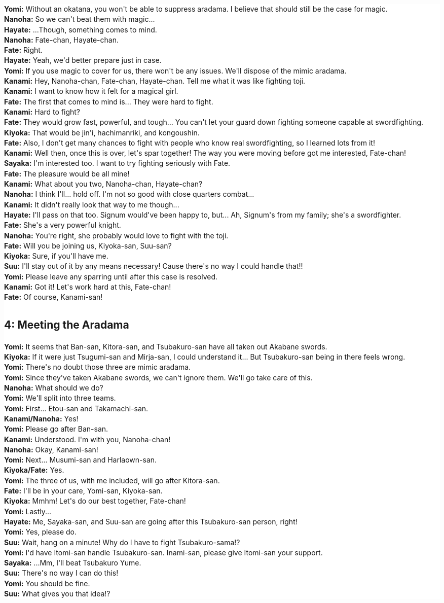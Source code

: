 **Yomi:** Without an okatana, you won't be able to suppress aradama. I believe that should still be the case for magic.  
**Nanoha:** So we can't beat them with magic...  
**Hayate:** ...Though, something comes to mind.  
**Nanoha:** Fate-chan, Hayate-chan.  
**Fate:** Right.  
**Hayate:** Yeah, we'd better prepare just in case.  
**Yomi:** If you use magic to cover for us, there won't be any issues. We'll dispose of the mimic aradama.  
**Kanami:** Hey, Nanoha-chan, Fate-chan, Hayate-chan. Tell me what it was like fighting toji.  
**Kanami:** I want to know how it felt for a magical girl.  
**Fate:** The first that comes to mind is... They were hard to fight.  
**Kanami:** Hard to fight?  
**Fate:** They would grow fast, powerful, and tough... You can't let your guard down fighting someone capable at swordfighting.  
**Kiyoka:** That would be jin'i, hachimanriki, and kongoushin.  
**Fate:** Also, I don't get many chances to fight with people who know real swordfighting, so I learned lots from it\!  
**Kanami:** Well then, once this is over, let's spar together\! The way you were moving before got me interested, Fate-chan\!  
**Sayaka:** I'm interested too. I want to try fighting seriously with Fate.  
**Fate:** The pleasure would be all mine\!  
**Kanami:** What about you two, Nanoha-chan, Hayate-chan?  
**Nanoha:** I think I'll... hold off. I'm not so good with close quarters combat...  
**Kanami:** It didn't really look that way to me though...  
**Hayate:** I'll pass on that too. Signum would've been happy to, but... Ah, Signum's from my family; she's a swordfighter.  
**Fate:** She's a very powerful knight.  
**Nanoha:** You're right, she probably would love to fight with the toji.  
**Fate:** Will you be joining us, Kiyoka-san, Suu-san?  
**Kiyoka:** Sure, if you'll have me.  
**Suu:** I'll stay out of it by any means necessary\! Cause there's no way I could handle that\!\!  
**Yomi:** Please leave any sparring until after this case is resolved.  
**Kanami:** Got it\! Let's work hard at this, Fate-chan\!  
**Fate:** Of course, Kanami-san\!  

## 4: Meeting the Aradama
**Yomi:** It seems that Ban-san, Kitora-san, and Tsubakuro-san have all taken out Akabane swords.  
**Kiyoka:** If it were just Tsugumi-san and Mirja-san, I could understand it... But Tsubakuro-san being in there feels wrong.  
**Yomi:** There's no doubt those three are mimic aradama.  
**Yomi:** Since they've taken Akabane swords, we can't ignore them. We'll go take care of this.  
**Nanoha:** What should we do?  
**Yomi:** We'll split into three teams.  
**Yomi:** First... Etou-san and Takamachi-san.  
**Kanami/Nanoha:** Yes\!  
**Yomi:** Please go after Ban-san.  
**Kanami:** Understood. I'm with you, Nanoha-chan\!  
**Nanoha:** Okay, Kanami-san\!  
**Yomi:** Next... Musumi-san and Harlaown-san.  
**Kiyoka/Fate:** Yes.  
**Yomi:** The three of us, with me included, will go after Kitora-san.  
**Fate:** I'll be in your care, Yomi-san, Kiyoka-san.  
**Kiyoka:** Mmhm\! Let's do our best together, Fate-chan\!  
**Yomi:** Lastly...  
**Hayate:** Me, Sayaka-san, and Suu-san are going after this Tsubakuro-san person, right\!  
**Yomi:** Yes, please do.  
**Suu:** Wait, hang on a minute\! Why do I have to fight Tsubakuro-sama\!?  
**Yomi:** I'd have Itomi-san handle Tsubakuro-san. Inami-san, please give Itomi-san your support.  
**Sayaka:** ...Mm, I'll beat Tsubakuro Yume.  
**Suu:** There's no way I can do this\!  
**Yomi:** You should be fine.  
**Suu:** What gives you that idea\!?  